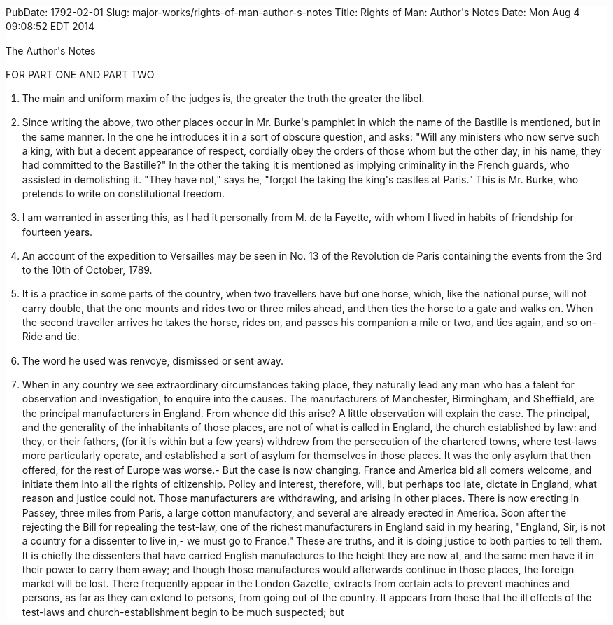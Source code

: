 PubDate: 1792-02-01
Slug: major-works/rights-of-man-author-s-notes
Title: Rights of Man: Author's Notes
Date: Mon Aug  4 09:08:52 EDT 2014

   The Author's Notes

   FOR PART ONE AND PART TWO

   1. The main and uniform maxim of the judges is, the greater the truth the
   greater the libel.

   2. Since writing the above, two other places occur in Mr. Burke's pamphlet
   in which the name of the Bastille is mentioned, but in the same manner. In
   the one he introduces it in a sort of obscure question, and asks: "Will
   any ministers who now serve such a king, with but a decent appearance of
   respect, cordially obey the orders of those whom but the other day, in his
   name, they had committed to the Bastille?" In the other the taking it is
   mentioned as implying criminality in the French guards, who assisted in
   demolishing it. "They have not," says he, "forgot the taking the king's
   castles at Paris." This is Mr. Burke, who pretends to write on
   constitutional freedom.

   3. I am warranted in asserting this, as I had it personally from M. de la
   Fayette, with whom I lived in habits of friendship for fourteen years.

   4. An account of the expedition to Versailles may be seen in No. 13 of the
   Revolution de Paris containing the events from the 3rd to the 10th of
   October, 1789.

   5. It is a practice in some parts of the country, when two travellers have
   but one horse, which, like the national purse, will not carry double, that
   the one mounts and rides two or three miles ahead, and then ties the horse
   to a gate and walks on. When the second traveller arrives he takes the
   horse, rides on, and passes his companion a mile or two, and ties again,
   and so on- Ride and tie.

   6. The word he used was renvoye, dismissed or sent away.

   7. When in any country we see extraordinary circumstances taking place,
   they naturally lead any man who has a talent for observation and
   investigation, to enquire into the causes. The manufacturers of
   Manchester, Birmingham, and Sheffield, are the principal manufacturers in
   England. From whence did this arise? A little observation will explain the
   case. The principal, and the generality of the inhabitants of those
   places, are not of what is called in England, the church established by
   law: and they, or their fathers, (for it is within but a few years)
   withdrew from the persecution of the chartered towns, where test-laws more
   particularly operate, and established a sort of asylum for themselves in
   those places. It was the only asylum that then offered, for the rest of
   Europe was worse.- But the case is now changing. France and America bid
   all comers welcome, and initiate them into all the rights of citizenship.
   Policy and interest, therefore, will, but perhaps too late, dictate in
   England, what reason and justice could not. Those manufacturers are
   withdrawing, and arising in other places. There is now erecting in Passey,
   three miles from Paris, a large cotton manufactory, and several are
   already erected in America. Soon after the rejecting the Bill for
   repealing the test-law, one of the richest manufacturers in England said
   in my hearing, "England, Sir, is not a country for a dissenter to live
   in,- we must go to France." These are truths, and it is doing justice to
   both parties to tell them. It is chiefly the dissenters that have carried
   English manufactures to the height they are now at, and the same men have
   it in their power to carry them away; and though those manufactures would
   afterwards continue in those places, the foreign market will be lost.
   There frequently appear in the London Gazette, extracts from certain acts
   to prevent machines and persons, as far as they can extend to persons,
   from going out of the country. It appears from these that the ill effects
   of the test-laws and church-establishment begin to be much suspected; but